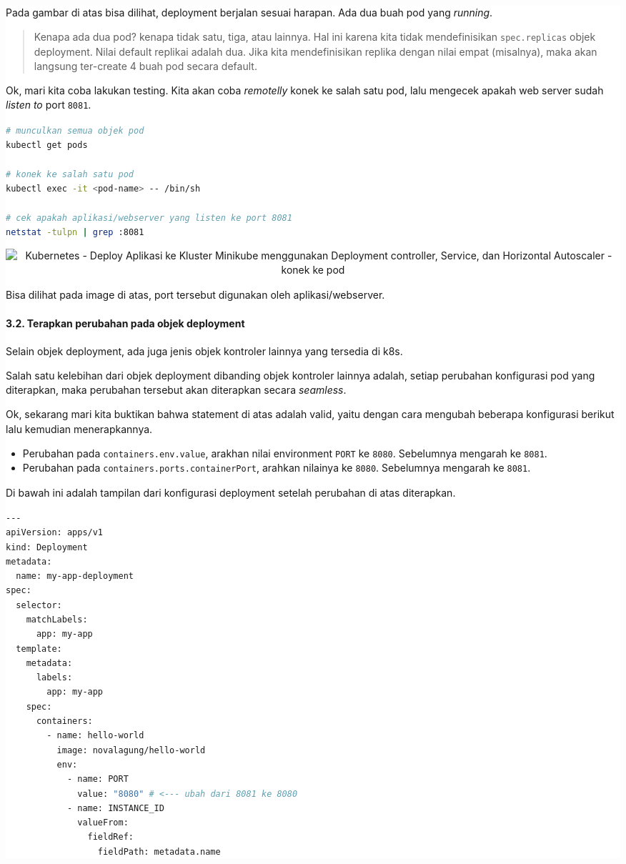 Pada gambar di atas bisa dilihat, deployment berjalan sesuai harapan. Ada dua buah pod yang *running*.

> Kenapa ada dua pod? kenapa tidak satu, tiga, atau lainnya. Hal ini karena kita tidak mendefinisikan `spec.replicas` objek deployment. Nilai default replikai adalah dua. Jika kita mendefinisikan replika dengan nilai empat (misalnya), maka akan langsung ter-create 4 buah pod secara default.

Ok, mari kita coba lakukan testing. Kita akan coba *remotelly* konek ke salah satu pod, lalu mengecek apakah web server sudah *listen to* port `8081`.

```bash
# munculkan semua objek pod
kubectl get pods

# konek ke salah satu pod
kubectl exec -it <pod-name> -- /bin/sh

# cek apakah aplikasi/webserver yang listen ke port 8081
netstat -tulpn | grep :8081
```

<p style="text-align: center;">
  <img src="https://i.imgur.com/vdZaLf2.png" alt="Kubernetes - Deploy Aplikasi ke Kluster Minikube menggunakan Deployment controller, Service, dan Horizontal Autoscaler - konek ke pod">
</p>

Bisa dilihat pada image di atas, port tersebut digunakan oleh aplikasi/webserver.

#### 3.2. Terapkan perubahan pada objek deployment

Selain objek deployment, ada juga jenis objek kontroler lainnya yang tersedia di k8s.

Salah satu kelebihan dari objek deployment dibanding objek kontroler lainnya adalah, setiap perubahan konfigurasi pod yang diterapkan, maka perubahan tersebut akan diterapkan secara *seamless*.

Ok, sekarang mari kita buktikan bahwa statement di atas adalah valid, yaitu dengan cara mengubah beberapa konfigurasi berikut lalu kemudian menerapkannya.

- Perubahan pada `containers.env.value`, arakhan nilai environment `PORT` ke `8080`. Sebelumnya mengarah ke `8081`.
- Perubahan pada `containers.ports.containerPort`, arahkan nilainya ke `8080`. Sebelumnya mengarah ke `8081`.

Di bawah ini adalah tampilan dari konfigurasi deployment setelah perubahan di atas diterapkan.

```bash
---
apiVersion: apps/v1
kind: Deployment
metadata:
  name: my-app-deployment
spec:
  selector:
    matchLabels:
      app: my-app
  template:
    metadata:
      labels:
        app: my-app
    spec:
      containers:
        - name: hello-world
          image: novalagung/hello-world
          env:
            - name: PORT
              value: "8080" # <--- ubah dari 8081 ke 8080
            - name: INSTANCE_ID
              valueFrom:
                fieldRef:
                  fieldPath: metadata.name
```
